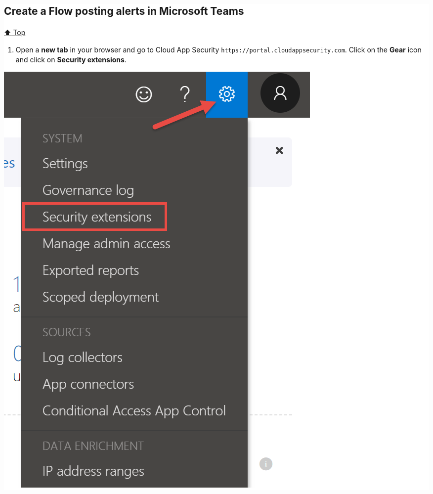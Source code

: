 
## Create a Flow posting alerts in Microsoft Teams
[:arrow_up: Top](#create-a-teams-channel-for-your-soc-team)

1. Open a **new tab** in your browser and go to Cloud App Security ```https://portal.cloudappsecurity.com```. Click on the **Gear** icon and click on **Security extensions**.
 
  ![Pic_MCAS](Media/flow2.png)

